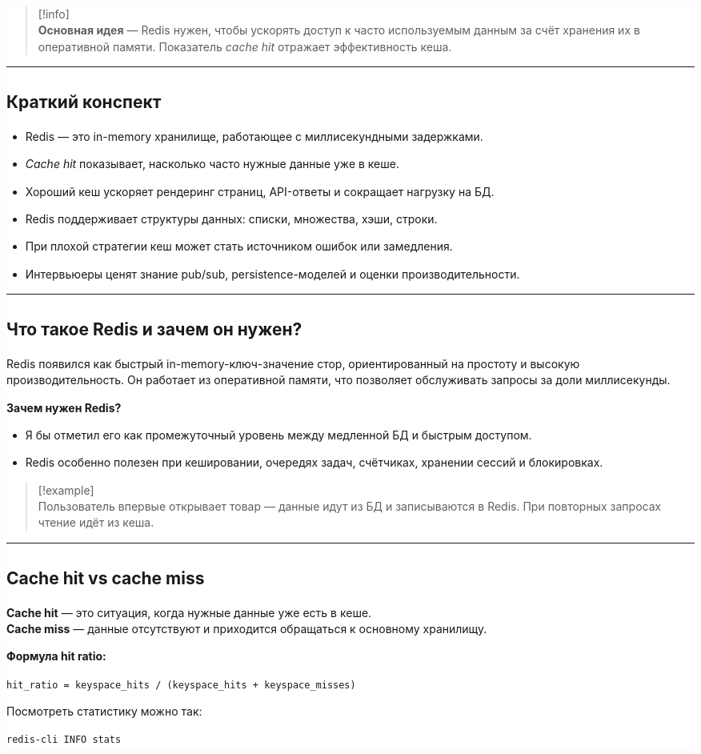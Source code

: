 > [!info]  
> **Основная идея** — Redis нужен, чтобы ускорять доступ к часто используемым данным за счёт хранения их в оперативной памяти. Показатель _cache hit_ отражает эффективность кеша.
 
---

## Краткий конспект

- Redis — это in-memory хранилище, работающее с миллисекундными задержками.
    
- _Cache hit_ показывает, насколько часто нужные данные уже в кеше.
    
- Хороший кеш ускоряет рендеринг страниц, API-ответы и сокращает нагрузку на БД.
    
- Redis поддерживает структуры данных: списки, множества, хэши, строки.
    
- При плохой стратегии кеш может стать источником ошибок или замедления.
    
- Интервьюеры ценят знание pub/sub, persistence-моделей и оценки производительности.
    

---

## Что такое Redis и зачем он нужен?

Redis появился как быстрый in-memory-ключ-значение стор, ориентированный на простоту и высокую производительность. Он работает из оперативной памяти, что позволяет обслуживать запросы за доли миллисекунды.

**Зачем нужен Redis?**

- Я бы отметил его как промежуточный уровень между медленной БД и быстрым доступом.
    
- Redis особенно полезен при кешировании, очередях задач, счётчиках, хранении сессий и блокировках.
    

> [!example]  
> Пользователь впервые открывает товар — данные идут из БД и записываются в Redis. При повторных запросах чтение идёт из кеша.

---

## Cache hit vs cache miss

**Cache hit** — это ситуация, когда нужные данные уже есть в кеше.  
**Cache miss** — данные отсутствуют и приходится обращаться к основному хранилищу.

**Формула hit ratio:**

```
hit_ratio = keyspace_hits / (keyspace_hits + keyspace_misses)
```

Посмотреть статистику можно так:

```bash
redis-cli INFO stats
```
